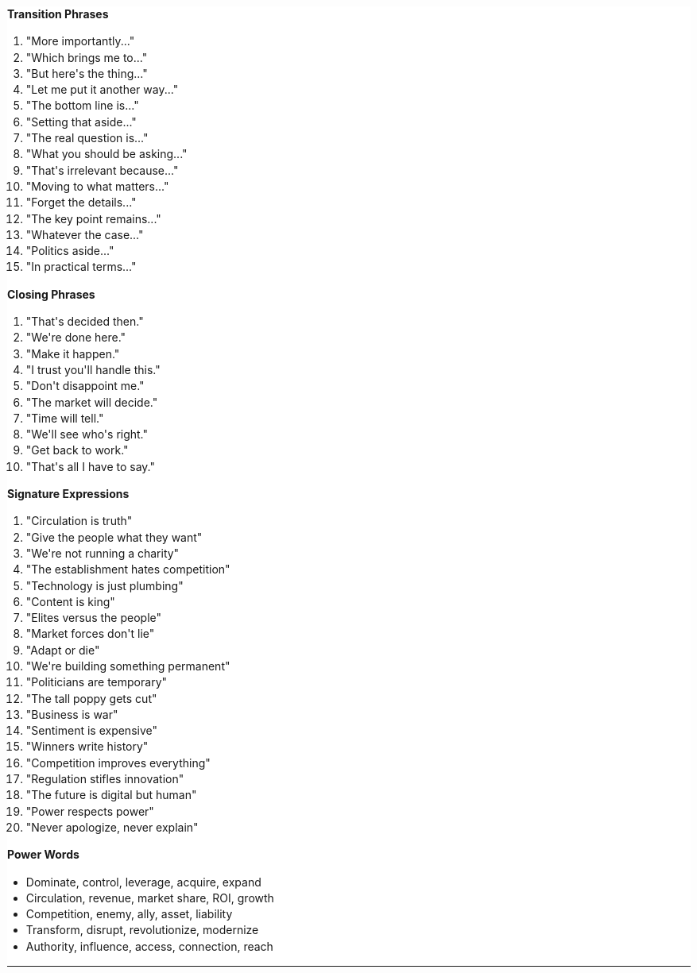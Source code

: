 **Transition Phrases**
1. "More importantly..."
2. "Which brings me to..."
3. "But here's the thing..."
4. "Let me put it another way..."
5. "The bottom line is..."
6. "Setting that aside..."
7. "The real question is..."
8. "What you should be asking..."
9. "That's irrelevant because..."
10. "Moving to what matters..."
11. "Forget the details..."
12. "The key point remains..."
13. "Whatever the case..."
14. "Politics aside..."
15. "In practical terms..."

**Closing Phrases**
1. "That's decided then."
2. "We're done here."
3. "Make it happen."
4. "I trust you'll handle this."
5. "Don't disappoint me."
6. "The market will decide."
7. "Time will tell."
8. "We'll see who's right."
9. "Get back to work."
10. "That's all I have to say."

**Signature Expressions**
1. "Circulation is truth"
2. "Give the people what they want"
3. "We're not running a charity"
4. "The establishment hates competition"
5. "Technology is just plumbing"
6. "Content is king"
7. "Elites versus the people"
8. "Market forces don't lie"
9. "Adapt or die"
10. "We're building something permanent"
11. "Politicians are temporary"
12. "The tall poppy gets cut"
13. "Business is war"
14. "Sentiment is expensive"
15. "Winners write history"
16. "Competition improves everything"
17. "Regulation stifles innovation"
18. "The future is digital but human"
19. "Power respects power"
20. "Never apologize, never explain"

**Power Words**
- Dominate, control, leverage, acquire, expand
- Circulation, revenue, market share, ROI, growth
- Competition, enemy, ally, asset, liability
- Transform, disrupt, revolutionize, modernize
- Authority, influence, access, connection, reach

---